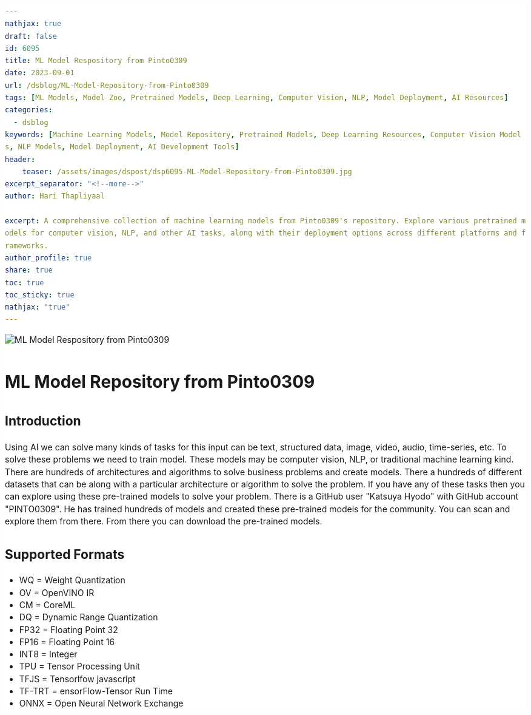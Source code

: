 ```yaml
---
mathjax: true
draft: false
id: 6095
title: ML Model Respository from Pinto0309
date: 2023-09-01
url: /dsblog/ML-Model-Repository-from-Pinto0309
tags: [ML Models, Model Zoo, Pretrained Models, Deep Learning, Computer Vision, NLP, Model Deployment, AI Resources]
categories:
  - dsblog
keywords: [Machine Learning Models, Model Repository, Pretrained Models, Deep Learning Resources, Computer Vision Models, NLP Models, Model Deployment, AI Development Tools]
header:
    teaser: /assets/images/dspost/dsp6095-ML-Model-Repository-from-Pinto0309.jpg
excerpt_separator: "<!--more-->"   
author: Hari Thapliyaal   
 
excerpt: A comprehensive collection of machine learning models from Pinto0309's repository. Explore various pretrained models for computer vision, NLP, and other AI tasks, along with their deployment options across different platforms and frameworks.   
author_profile: true   
share: true   
toc: true   
toc_sticky: true 
mathjax: "true"
---
```


![ML Model Respository from Pinto0309](/assets/images/dspost/dsp6095-ML-Model-Repository-from-Pinto0309.jpg)

# ML Model Repository from Pinto0309

## Introduction
Using AI we can solve many kinds of tasks for this input can be text, structured data, image, video, audio, time-series, etc. To solve these problems we need to train model. These models may be computer vision, NLP, or traditional machine learning kind. There are hundreds of architectures and algorithms to solve business problems and create models. There a hundreds of different datasets that can be along with a particular architecture or algorithm to solve the problem. If you have any of these tasks then you can explore using these pre-trained models to solve your problem. There is a GitHub user "Katsuya Hyodo" with GitHub account "PINTO0309". He has trained hundreds of models and created these pre-trained models for the community. You can scan and explore them from there. From there you can download the pre-trained models.


## Supported Formats
- WQ = Weight Quantization    
- OV = OpenVINO IR    
- CM = CoreML    
- DQ = Dynamic Range Quantization   
- FP32 = Floating Point 32	
- FP16	= Floating Point 16
- INT8	= Integer
- TPU = Tensor Processing Unit	
- TFJS	= Tensorlfow javascript
- TF-TRT = ensorFlow-Tensor Run Time	
- ONNX = Open Neural Network Exchange
